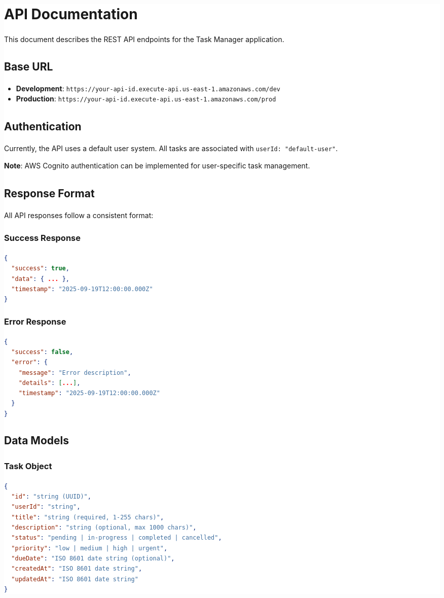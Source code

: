 # API Documentation

This document describes the REST API endpoints for the Task Manager application.

## Base URL

- **Development**: `https://your-api-id.execute-api.us-east-1.amazonaws.com/dev`
- **Production**: `https://your-api-id.execute-api.us-east-1.amazonaws.com/prod`

## Authentication

Currently, the API uses a default user system. All tasks are associated with `userId: "default-user"`.

**Note**: AWS Cognito authentication can be implemented for user-specific task management.

## Response Format

All API responses follow a consistent format:

### Success Response

```json
{
  "success": true,
  "data": { ... },
  "timestamp": "2025-09-19T12:00:00.000Z"
}
```

### Error Response

```json
{
  "success": false,
  "error": {
    "message": "Error description",
    "details": [...],
    "timestamp": "2025-09-19T12:00:00.000Z"
  }
}
```

## Data Models

### Task Object

```json
{
  "id": "string (UUID)",
  "userId": "string",
  "title": "string (required, 1-255 chars)",
  "description": "string (optional, max 1000 chars)",
  "status": "pending | in-progress | completed | cancelled",
  "priority": "low | medium | high | urgent",
  "dueDate": "ISO 8601 date string (optional)",
  "createdAt": "ISO 8601 date string",
  "updatedAt": "ISO 8601 date string"
}
```
